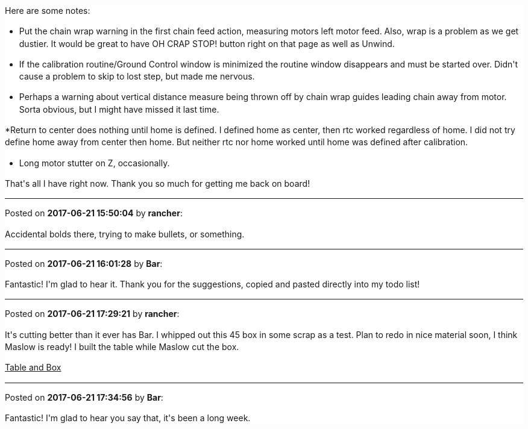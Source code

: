 

Here are some notes:



 *  Put the chain wrap warning in the first chain feed action, measuring motors left motor feed.  Also, wrap is a problem as we get dustier.  It would be great to have OH CRAP STOP! button right on that page as well as Unwind.



 * If the calibration routine/Ground Control window is minimized the routine window disappears and must be started over.  Didn't cause a problem to skip to lost step, but made me nervous.



 * Perhaps a warning about vertical distance measure being thrown off by chain wrap guides leading chain away from motor.  Sorta obvious, but I might have missed it last time.



*Return to center does nothing until home is defined.  I defined home as center, then rtc worked regardless of home.  I did not try define home away from center then home.  But neither rtc nor home worked until home was defined after calibration.



* Long motor stutter on Z, occasionally.



That's all I have right now.  Thank you so much for getting me back on board!

---

Posted on **2017-06-21 15:50:04** by **rancher**:

Accidental bolds there, trying to make bullets, or something.

---

Posted on **2017-06-21 16:01:28** by **Bar**:

Fantastic! I'm glad to hear it. Thank you for the suggestions, copied and pasted directly into my todo list!

---

Posted on **2017-06-21 17:29:21** by **rancher**:

It's cutting better than it ever has Bar.  I whipped out this 45 box in some scrap as a test.  Plan to redo in nice material soon, I think Maslow is ready!  I built the table while Maslow cut the box.



  [Table and Box](//muut.com/u/maslowcnc/s3/:maslowcnc:40T9:tableandbox.jpg.jpg)

---

Posted on **2017-06-21 17:34:56** by **Bar**:

Fantastic! I'm glad to hear you say that, it's been a long week.


